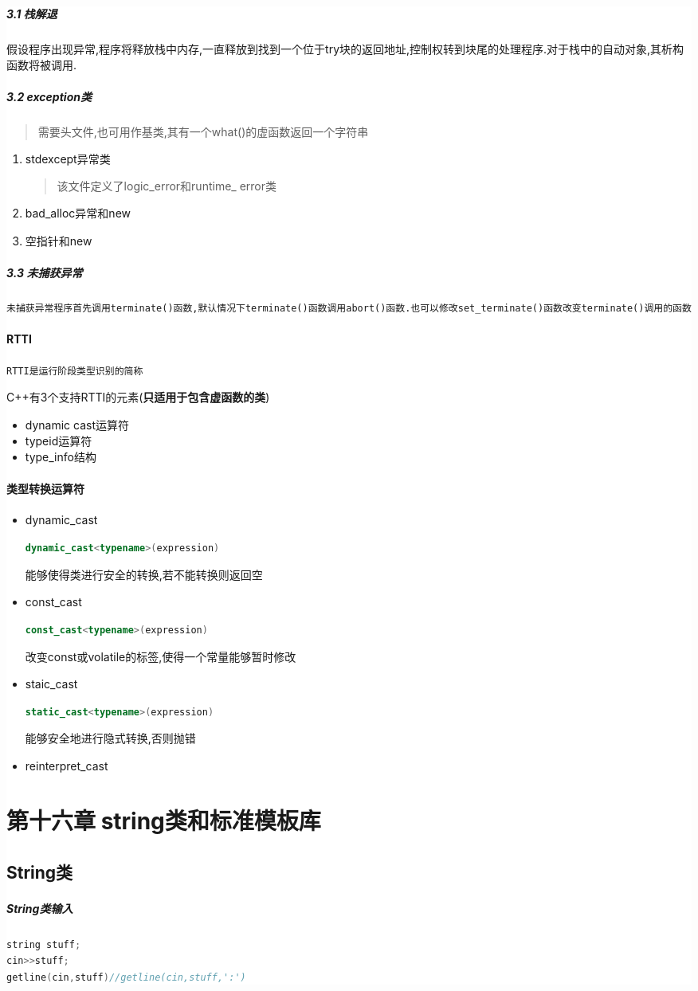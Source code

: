 ##### 3.1 栈解退
假设程序出现异常,程序将释放栈中内存,一直释放到找到一个位于try块的返回地址,控制权转到块尾的处理程序.对于栈中的自动对象,其析构函数将被调用.
##### 3.2 exception类
> 需要头文件<exception>,也可用作基类,其有一个what()的虚函数返回一个字符串

1. stdexcept异常类
	
	> 该文件定义了logic_error和runtime_ error类
2. bad_alloc异常和new
3. 空指针和new

##### 3.3 未捕获异常
	未捕获异常程序首先调用terminate()函数,默认情况下terminate()函数调用abort()函数.也可以修改set_terminate()函数改变terminate()调用的函数


#### RTTI
	RTTI是运行阶段类型识别的简称
C++有3个支持RTTI的元素(**只适用于包含虚函数的类**)
- dynamic cast运算符
- typeid运算符
- type_info结构

#### 类型转换运算符
- dynamic_cast

  ```c++
  dynamic_cast<typename>(expression)
  ```

  能够使得类进行安全的转换,若不能转换则返回空

- const_cast

  ```c++
  const_cast<typename>(expression)
  ```

  改变const或volatile的标签,使得一个常量能够暂时修改

- staic_cast

  ```c++
  static_cast<typename>(expression)
  ```

  能够安全地进行隐式转换,否则抛错

- reinterpret_cast

# 第十六章 string类和标准模板库

## String类
##### String类输入

```c++
string stuff;
cin>>stuff;
getline(cin,stuff)//getline(cin,stuff,':')
```
